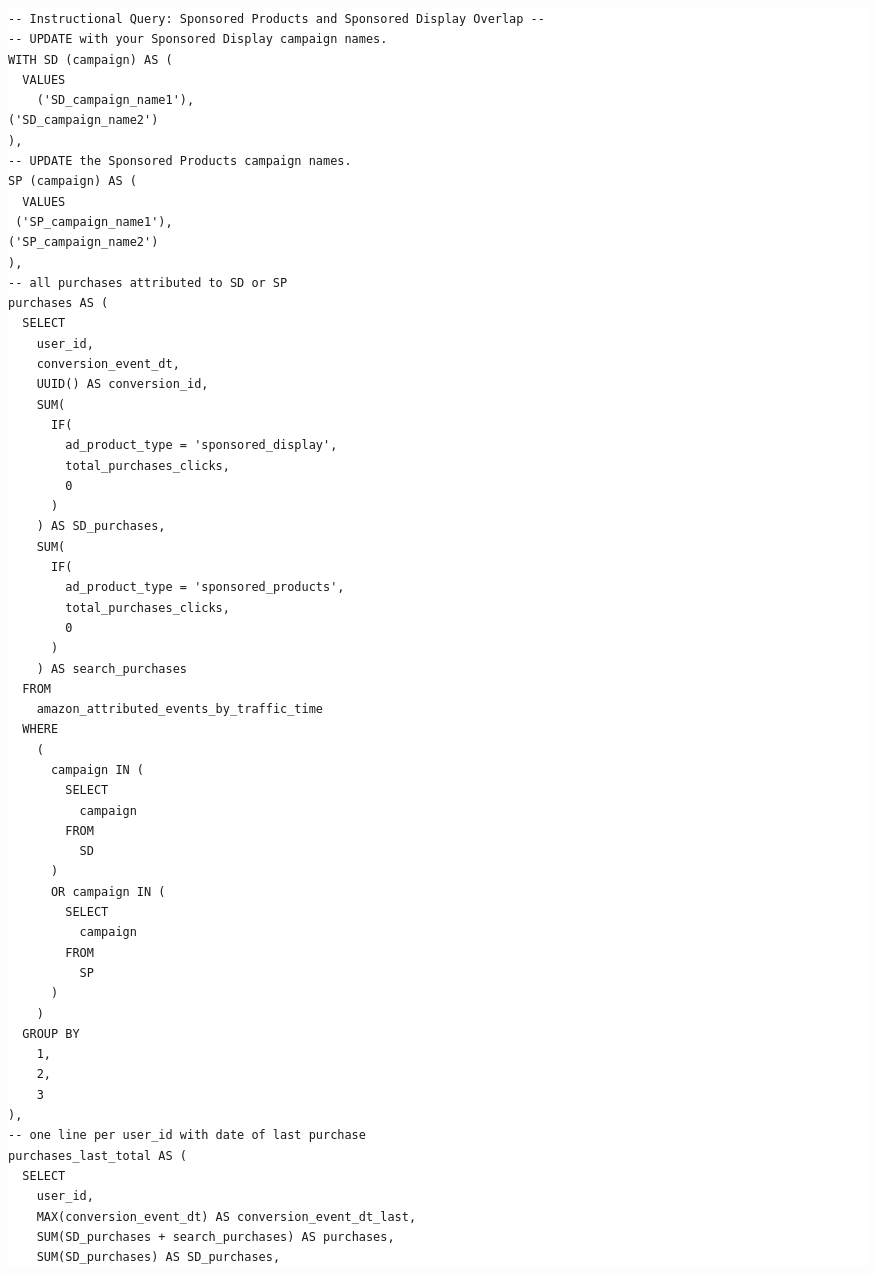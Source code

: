 

```
-- Instructional Query: Sponsored Products and Sponsored Display Overlap --
-- UPDATE with your Sponsored Display campaign names.
WITH SD (campaign) AS (
  VALUES
    ('SD_campaign_name1'),
('SD_campaign_name2')
),
-- UPDATE the Sponsored Products campaign names. 
SP (campaign) AS (
  VALUES
 ('SP_campaign_name1'),
('SP_campaign_name2')
),
-- all purchases attributed to SD or SP
purchases AS (
  SELECT
    user_id,
    conversion_event_dt,
    UUID() AS conversion_id,
    SUM(
      IF(
        ad_product_type = 'sponsored_display',
        total_purchases_clicks,
        0
      )
    ) AS SD_purchases,
    SUM(
      IF(
        ad_product_type = 'sponsored_products',
        total_purchases_clicks,
        0
      )
    ) AS search_purchases
  FROM
    amazon_attributed_events_by_traffic_time
  WHERE
    (
      campaign IN (
        SELECT
          campaign
        FROM
          SD
      )
      OR campaign IN (
        SELECT
          campaign
        FROM
          SP
      )
    )
  GROUP BY
    1,
    2,
    3
),
-- one line per user_id with date of last purchase
purchases_last_total AS (
  SELECT
    user_id,
    MAX(conversion_event_dt) AS conversion_event_dt_last,
    SUM(SD_purchases + search_purchases) AS purchases,
    SUM(SD_purchases) AS SD_purchases,
```